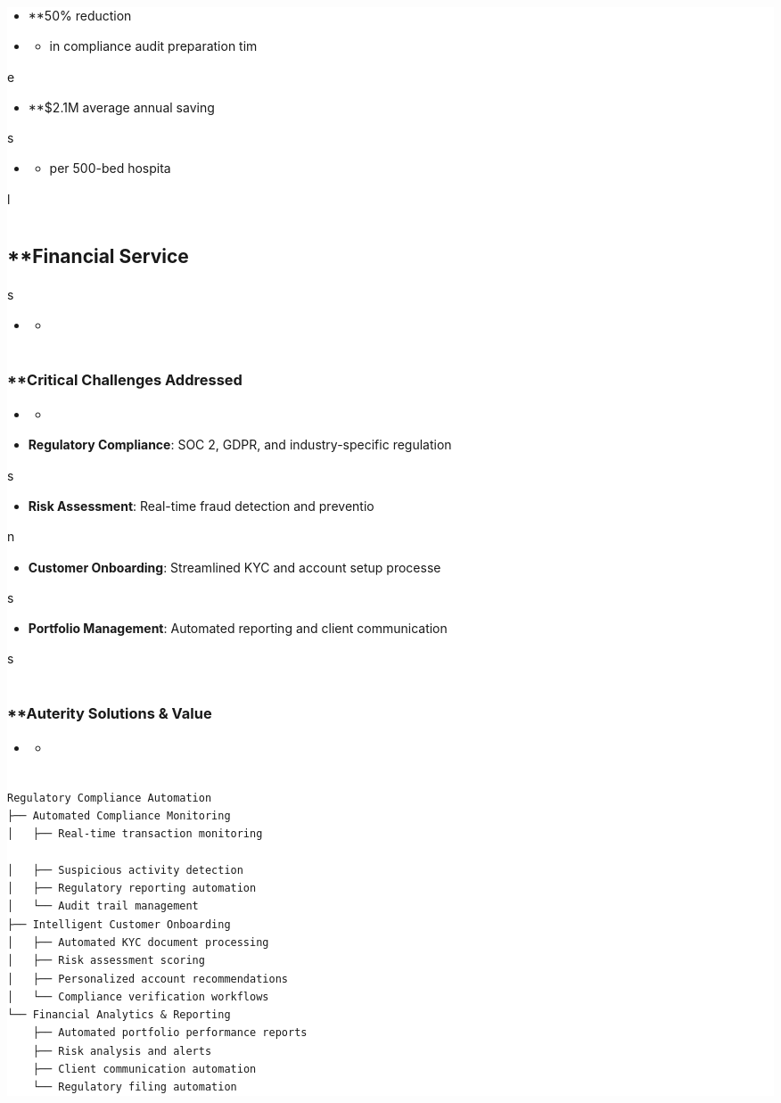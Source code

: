 - **50% reduction

* * in compliance audit preparation tim

e

- **$2.1M average annual saving

s

* * per 500-bed hospita

l

#

## **Financial Service

s

* *

#

### **Critical Challenges Addressed

* *

- **Regulatory Compliance**: SOC 2, GDPR, and industry-specific regulation

s

- **Risk Assessment**: Real-time fraud detection and preventio

n

- **Customer Onboarding**: Streamlined KYC and account setup processe

s

- **Portfolio Management**: Automated reporting and client communication

s

#

### **Auterity Solutions & Value

* *

```

Regulatory Compliance Automation
├── Automated Compliance Monitoring
│   ├── Real-time transaction monitoring

│   ├── Suspicious activity detection
│   ├── Regulatory reporting automation
│   └── Audit trail management
├── Intelligent Customer Onboarding
│   ├── Automated KYC document processing
│   ├── Risk assessment scoring
│   ├── Personalized account recommendations
│   └── Compliance verification workflows
└── Financial Analytics & Reporting
    ├── Automated portfolio performance reports
    ├── Risk analysis and alerts
    ├── Client communication automation
    └── Regulatory filing automation

```
